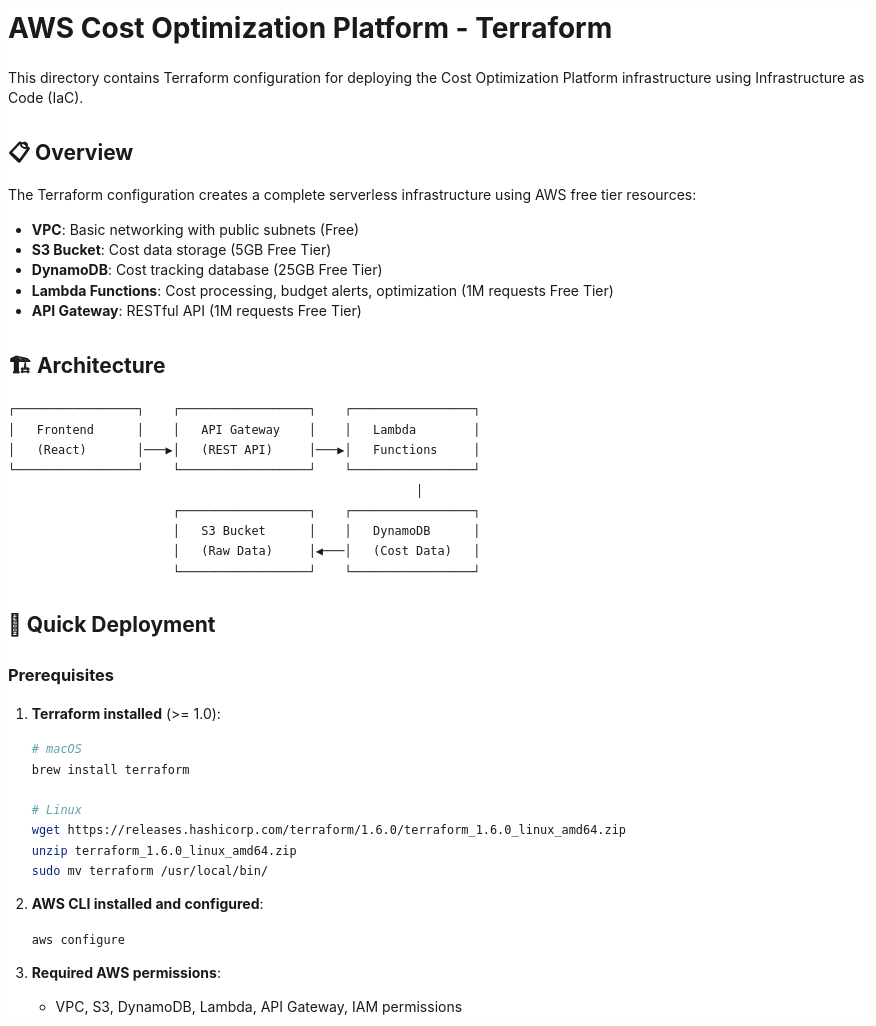 # AWS Cost Optimization Platform - Terraform

This directory contains Terraform configuration for deploying the Cost Optimization Platform infrastructure using Infrastructure as Code (IaC).

## 📋 Overview

The Terraform configuration creates a complete serverless infrastructure using AWS free tier resources:

- **VPC**: Basic networking with public subnets (Free)
- **S3 Bucket**: Cost data storage (5GB Free Tier)
- **DynamoDB**: Cost tracking database (25GB Free Tier)
- **Lambda Functions**: Cost processing, budget alerts, optimization (1M requests Free Tier)
- **API Gateway**: RESTful API (1M requests Free Tier)

## 🏗️ Architecture

```
┌─────────────────┐    ┌──────────────────┐    ┌─────────────────┐
│   Frontend      │    │   API Gateway    │    │   Lambda        │
│   (React)       │───▶│   (REST API)     │───▶│   Functions     │
└─────────────────┘    └──────────────────┘    └─────────────────┘
                                                         │
                       ┌──────────────────┐    ┌─────────────────┐
                       │   S3 Bucket      │    │   DynamoDB      │
                       │   (Raw Data)     │◀───│   (Cost Data)   │
                       └──────────────────┘    └─────────────────┘
```

## 🚀 Quick Deployment

### Prerequisites

1. **Terraform installed** (>= 1.0):
   ```bash
   # macOS
   brew install terraform
   
   # Linux
   wget https://releases.hashicorp.com/terraform/1.6.0/terraform_1.6.0_linux_amd64.zip
   unzip terraform_1.6.0_linux_amd64.zip
   sudo mv terraform /usr/local/bin/
   ```

2. **AWS CLI installed and configured**:
   ```bash
   aws configure
   ```

3. **Required AWS permissions**:
   - VPC, S3, DynamoDB, Lambda, API Gateway, IAM permissions
